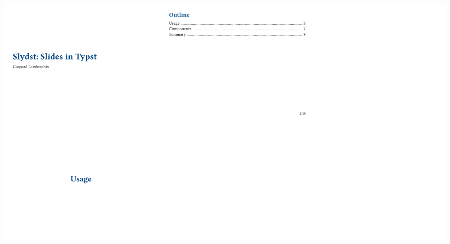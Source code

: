 <kbd><img src="svg/example-01.svg" width="300"></kbd> <kbd><img src="svg/example-02.svg" width="300"></kbd> <kbd><img src="svg/example-03.svg" width="300"></kbd>